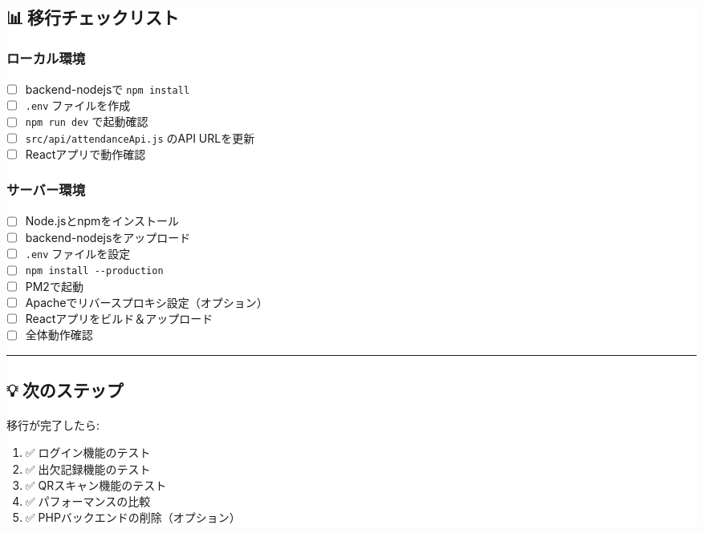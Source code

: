 
## 📊 移行チェックリスト

### ローカル環境
- [ ] backend-nodejsで `npm install`
- [ ] `.env` ファイルを作成
- [ ] `npm run dev` で起動確認
- [ ] `src/api/attendanceApi.js` のAPI URLを更新
- [ ] Reactアプリで動作確認

### サーバー環境
- [ ] Node.jsとnpmをインストール
- [ ] backend-nodejsをアップロード
- [ ] `.env` ファイルを設定
- [ ] `npm install --production`
- [ ] PM2で起動
- [ ] Apacheでリバースプロキシ設定（オプション）
- [ ] Reactアプリをビルド＆アップロード
- [ ] 全体動作確認

---

## 💡 次のステップ

移行が完了したら:
1. ✅ ログイン機能のテスト
2. ✅ 出欠記録機能のテスト
3. ✅ QRスキャン機能のテスト
4. ✅ パフォーマンスの比較
5. ✅ PHPバックエンドの削除（オプション）

